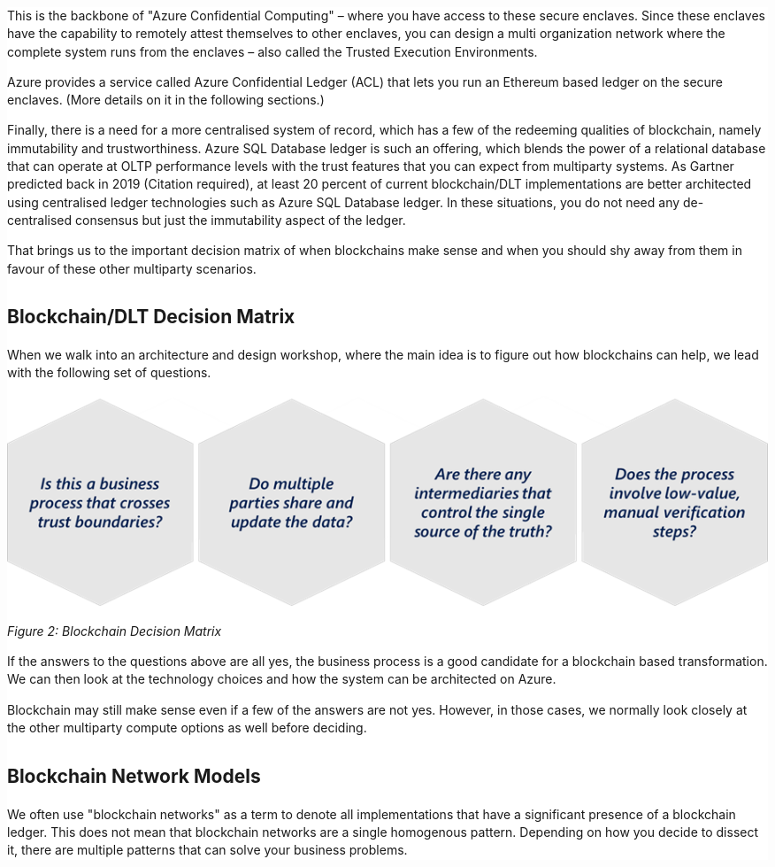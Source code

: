 This is the backbone of &quot;Azure Confidential Computing&quot; – where you have access to these secure enclaves. Since these enclaves have the capability to remotely attest themselves to other enclaves, you can design a multi organization network where the complete system runs from the enclaves – also called the Trusted Execution Environments.

Azure provides a service called Azure Confidential Ledger (ACL) that lets you run an Ethereum based ledger on the secure enclaves. (More details on it in the following sections.)

Finally, there is a need for a more centralised system of record, which has a few of the redeeming qualities of blockchain, namely immutability and trustworthiness. Azure SQL Database ledger is such an offering, which blends the power of a relational database that can operate at OLTP performance levels with the trust features that you can expect from multiparty systems. As Gartner predicted back in 2019 (Citation required), at least 20 percent of current blockchain/DLT implementations are better architected using centralised ledger technologies such as Azure SQL Database ledger. In these situations, you do not need any de-centralised consensus but just the immutability aspect of the ledger.

That brings us to the important decision matrix of when blockchains make sense and when you should shy away from them in favour of these other multiparty scenarios.

## Blockchain/DLT Decision Matrix

When we walk into an architecture and design workshop, where the main idea is to figure out how blockchains can help, we lead with the following set of questions.

![](/MPC-Images/Picture2.png)

_Figure 2: Blockchain Decision Matrix_

If the answers to the questions above are all yes, the business process is a good candidate for a blockchain based transformation. We can then look at the technology choices and how the system can be architected on Azure.

Blockchain may still make sense even if a few of the answers are not yes. However, in those cases, we normally look closely at the other multiparty compute options as well before deciding.

## Blockchain Network Models

We often use &quot;blockchain networks&quot; as a term to denote all implementations that have a significant presence of a blockchain ledger. This does not mean that blockchain networks are a single homogenous pattern. Depending on how you decide to dissect it, there are multiple patterns that can solve your business problems.
